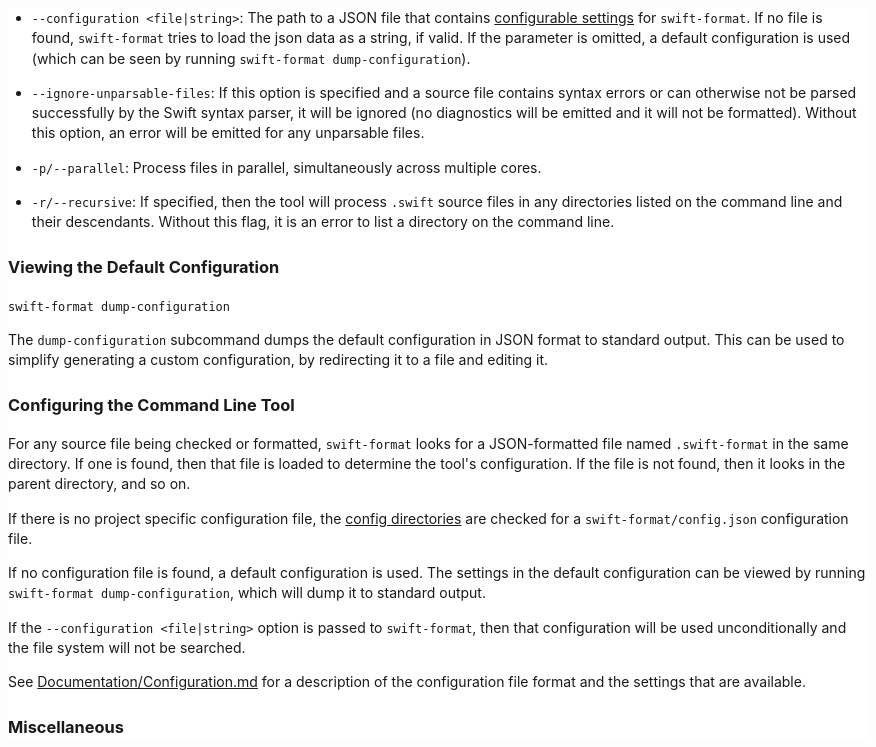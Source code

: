 *   `--configuration <file|string>`: The path to a JSON file that contains
    [configurable settings](#configuring-the-command-line-tool) for
    `swift-format`. If no file is found, `swift-format` tries to load the json
    data as a string, if valid. If the parameter is omitted, a default
    configuration is used (which can be seen by running
    `swift-format dump-configuration`).

*   `--ignore-unparsable-files`: If this option is specified and a source file
    contains syntax errors or can otherwise not be parsed successfully by the
    Swift syntax parser, it will be ignored (no diagnostics will be emitted
    and it will not be formatted). Without this option, an error will be
    emitted for any unparsable files.

*   `-p/--parallel`: Process files in parallel, simultaneously across
    multiple cores.

*   `-r/--recursive`: If specified, then the tool will process `.swift` source
    files in any directories listed on the command line and their descendants.
    Without this flag, it is an error to list a directory on the command line.

### Viewing the Default Configuration

```sh
swift-format dump-configuration
```

The `dump-configuration` subcommand dumps the default configuration in JSON
format to standard output. This can be used to simplify generating a custom
configuration, by redirecting it to a file and editing it.

### Configuring the Command Line Tool

For any source file being checked or formatted, `swift-format` looks for a
JSON-formatted file named `.swift-format` in the same directory. If one is
found, then that file is loaded to determine the tool's configuration. If the
file is not found, then it looks in the parent directory, and so on.

If there is no project specific configuration file, the
[config directories](Documentation/Configuration.md#Global-Configuration)
are checked for a `swift-format/config.json` configuration file.

If no configuration file is found, a default configuration is used. The
settings in the default configuration can be viewed by running
`swift-format dump-configuration`, which will dump it to standard
output.

If the `--configuration <file|string>` option is passed to `swift-format`,
then that configuration will be used unconditionally and the file system will
not be searched.

See [Documentation/Configuration.md](Documentation/Configuration.md) for a
description of the configuration file format and the settings that are
available.

### Miscellaneous
